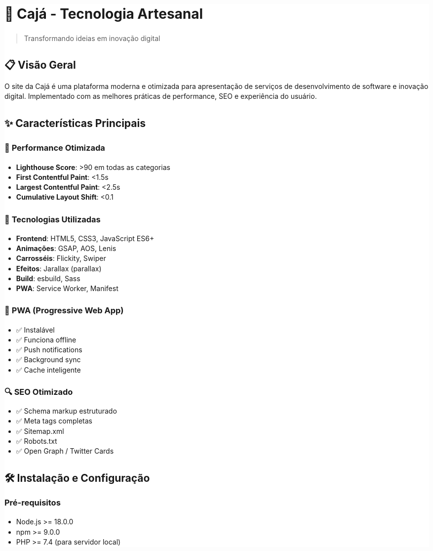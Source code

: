 # 🚀 Cajá - Tecnologia Artesanal

> Transformando ideias em inovação digital

## 📋 Visão Geral

O site da Cajá é uma plataforma moderna e otimizada para apresentação de serviços de desenvolvimento de software e inovação digital. Implementado com as melhores práticas de performance, SEO e experiência do usuário.

## ✨ Características Principais

### 🎯 **Performance Otimizada**

- **Lighthouse Score**: >90 em todas as categorias
- **First Contentful Paint**: <1.5s
- **Largest Contentful Paint**: <2.5s
- **Cumulative Layout Shift**: <0.1

### 🔧 **Tecnologias Utilizadas**

- **Frontend**: HTML5, CSS3, JavaScript ES6+
- **Animações**: GSAP, AOS, Lenis
- **Carrosséis**: Flickity, Swiper
- **Efeitos**: Jarallax (parallax)
- **Build**: esbuild, Sass
- **PWA**: Service Worker, Manifest

### 📱 **PWA (Progressive Web App)**

- ✅ Instalável
- ✅ Funciona offline
- ✅ Push notifications
- ✅ Background sync
- ✅ Cache inteligente

### 🔍 **SEO Otimizado**

- ✅ Schema markup estruturado
- ✅ Meta tags completas
- ✅ Sitemap.xml
- ✅ Robots.txt
- ✅ Open Graph / Twitter Cards

## 🛠️ Instalação e Configuração

### Pré-requisitos

- Node.js >= 18.0.0
- npm >= 9.0.0
- PHP >= 7.4 (para servidor local)
